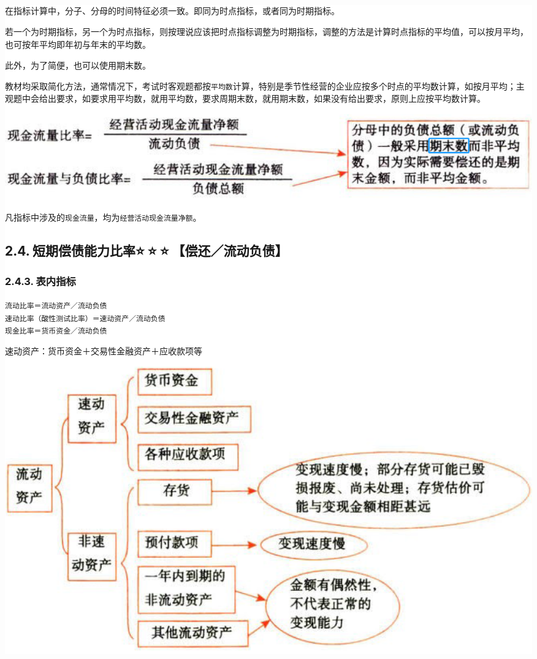 在指标计算中，分子、分母的时间特征必须一致。即同为时点指标，或者同为时期指标。

若一个为时期指标，另一个为时点指标，则按理说应该把时点指标调整为时期指标，调整的方法是计算时点指标的平均值，可以按月平均，也可按年平均即年初与年末的平均数。

此外，为了简便，也可以使用期末数。

教材均采取简化方法，通常情况下，考试时客观题都按`平均数`计算，特别是季节性经营的企业应按多个时点的平均数计算，如按月平均；主观题中会给出要求，如要求用平均数，就用平均数，要求周期末数，就用期末数，如果没有给出要求，原则上应按平均数计算。

![](media/56d3e1d32516d152acdffe1e1a0779cf.png)

凡指标中涉及的`现金流量`，均为`经营活动现金流量净额`。

## 2.4. 短期偿债能力比率:star: :star: :star: 【偿还／流动负债】

### 2.4.3. 表内指标

```
流动比率＝流动资产／流动负债
速动比率（酸性测试比率）＝速动资产／流动负债
现金比率＝货币资金／流动负债
```
速动资产：货币资金＋交易性金融资产＋应收款项等

![](media/02353772adc6172c87a321bbbf81f776.png)
